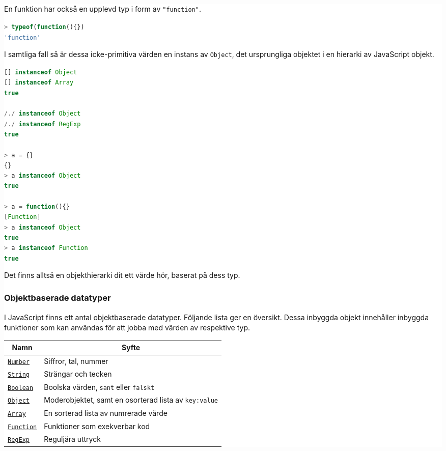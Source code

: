 En funktion har också en upplevd typ i form av `"function"`.

```javascript
> typeof(function(){})
'function'
```

I samtliga fall så är dessa icke-primitiva värden en instans av `Object`, det ursprungliga objektet i en hierarki av JavaScript objekt.

```javascript
[] instanceof Object
[] instanceof Array
true

/./ instanceof Object
/./ instanceof RegExp
true

> a = {}
{}
> a instanceof Object
true

> a = function(){}
[Function]
> a instanceof Object
true
> a instanceof Function
true
```

Det finns alltså en objekthierarki dit ett värde hör, baserat på dess typ.



### Objektbaserade datatyper

I JavaScript finns ett antal objektbaserade datatyper. Följande lista ger en översikt. Dessa inbyggda objekt innehåller inbyggda funktioner som kan användas för att jobba med värden av respektive typ.

| Namn       | Syfte                                         |
|------------|-----------------------------------------------|
| [`Number`](https://developer.mozilla.org/en-US/docs/JavaScript/Reference/Global_Objects/Number) | Siffror, tal, nummer |
| [`String`](https://developer.mozilla.org/en-US/docs/JavaScript/Reference/Global_Objects/String) | Strängar och tecken |
| [`Boolean`](https://developer.mozilla.org/en-US/docs/JavaScript/Reference/Global_Objects/Boolean) | Boolska värden, `sant` eller `falskt` |
| [`Object`](https://developer.mozilla.org/en-US/docs/JavaScript/Reference/Global_Objects/Object) | Moderobjektet, samt en osorterad lista av `key:value` |
| [`Array`](https://developer.mozilla.org/en-US/docs/JavaScript/Reference/Global_Objects/Array) | En sorterad lista av numrerade värde |
| [`Function`](https://developer.mozilla.org/en/JavaScript/Reference/Global_Objects/Function) | Funktioner som exekverbar kod |
| [`RegExp`](https://developer.mozilla.org/en-US/docs/JavaScript/Reference/Global_Objects/RegExp) | Reguljära uttryck |
